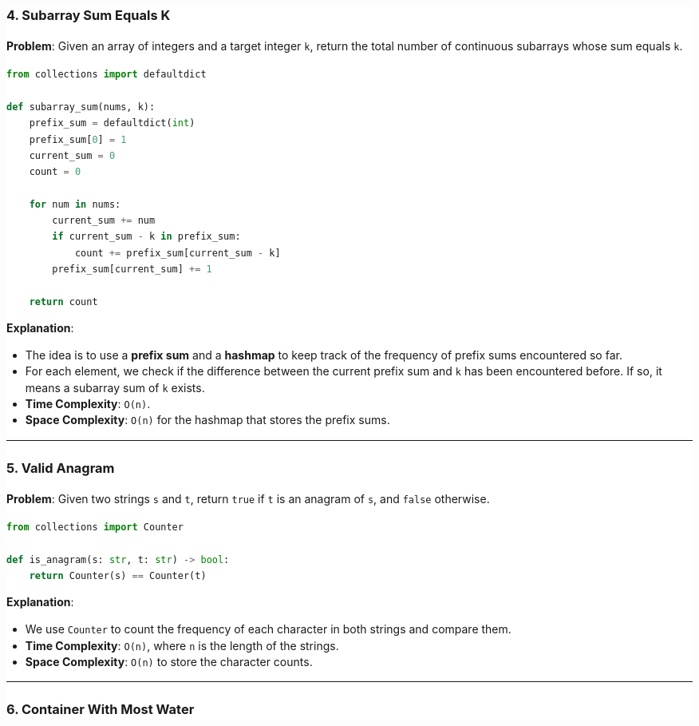 
### **4. Subarray Sum Equals K**

**Problem**: Given an array of integers and a target integer `k`, return the total number of continuous subarrays whose sum equals `k`.

```python
from collections import defaultdict

def subarray_sum(nums, k):
    prefix_sum = defaultdict(int)
    prefix_sum[0] = 1
    current_sum = 0
    count = 0

    for num in nums:
        current_sum += num
        if current_sum - k in prefix_sum:
            count += prefix_sum[current_sum - k]
        prefix_sum[current_sum] += 1

    return count
```

**Explanation**:

* The idea is to use a **prefix sum** and a **hashmap** to keep track of the frequency of prefix sums encountered so far.
* For each element, we check if the difference between the current prefix sum and `k` has been encountered before. If so, it means a subarray sum of `k` exists.
* **Time Complexity**: `O(n)`.
* **Space Complexity**: `O(n)` for the hashmap that stores the prefix sums.

---

### **5. Valid Anagram**

**Problem**: Given two strings `s` and `t`, return `true` if `t` is an anagram of `s`, and `false` otherwise.

```python
from collections import Counter

def is_anagram(s: str, t: str) -> bool:
    return Counter(s) == Counter(t)
```

**Explanation**:

* We use `Counter` to count the frequency of each character in both strings and compare them.
* **Time Complexity**: `O(n)`, where `n` is the length of the strings.
* **Space Complexity**: `O(n)` to store the character counts.

---

### **6. Container With Most Water**
